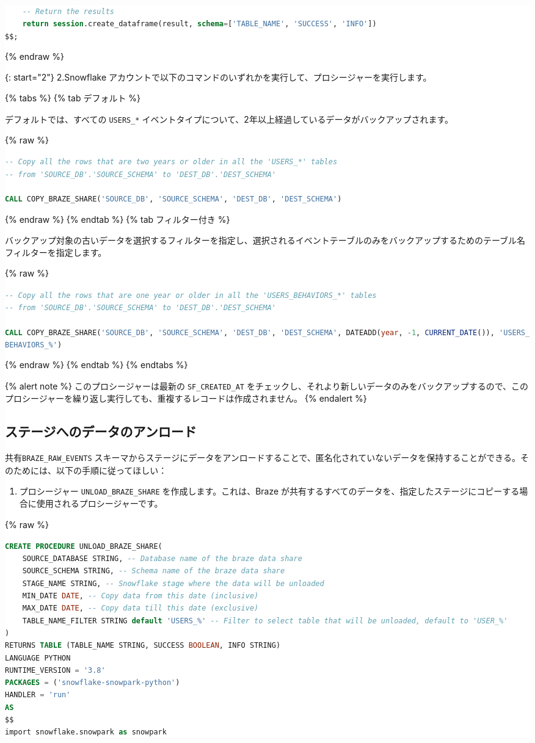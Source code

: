```sql
    -- Return the results
    return session.create_dataframe(result, schema=['TABLE_NAME', 'SUCCESS', 'INFO'])
$$;
```
{% endraw %}

{: start="2"}
2\.Snowflake アカウントで以下のコマンドのいずれかを実行して、プロシージャーを実行します。

{% tabs %}
{% tab デフォルト %}

デフォルトでは、すべての `USERS_*` イベントタイプについて、2年以上経過しているデータがバックアップされます。 

{% raw %}
```sql
-- Copy all the rows that are two years or older in all the 'USERS_*' tables 
-- from 'SOURCE_DB'.'SOURCE_SCHEMA' to 'DEST_DB'.'DEST_SCHEMA'

CALL COPY_BRAZE_SHARE('SOURCE_DB', 'SOURCE_SCHEMA', 'DEST_DB', 'DEST_SCHEMA')
```
{% endraw %}
{% endtab %}
{% tab フィルター付き %}

バックアップ対象の古いデータを選択するフィルターを指定し、選択されるイベントテーブルのみをバックアップするためのテーブル名フィルターを指定します。 

{% raw %}
```sql
-- Copy all the rows that are one year or older in all the 'USERS_BEHAVIORS_*' tables
-- from 'SOURCE_DB'.'SOURCE_SCHEMA' to 'DEST_DB'.'DEST_SCHEMA'

CALL COPY_BRAZE_SHARE('SOURCE_DB', 'SOURCE_SCHEMA', 'DEST_DB', 'DEST_SCHEMA', DATEADD(year, -1, CURRENT_DATE()), 'USERS_BEHAVIORS_%')
```
{% endraw %}
{% endtab %}
{% endtabs %}

{% alert note %}
このプロシージャーは最新の `SF_CREATED_AT` をチェックし、それより新しいデータのみをバックアップするので、このプロシージャーを繰り返し実行しても、重複するレコードは作成されません。
{% endalert %}

## ステージへのデータのアンロード

共有`BRAZE_RAW_EVENTS` スキーマからステージにデータをアンロードすることで、匿名化されていないデータを保持することができる。そのためには、以下の手順に従ってほしい：

1. プロシージャー `UNLOAD_BRAZE_SHARE` を作成します。これは、Braze が共有するすべてのデータを、指定したステージにコピーする場合に使用されるプロシージャーです。

{% raw %}
```sql
CREATE PROCEDURE UNLOAD_BRAZE_SHARE(
    SOURCE_DATABASE STRING, -- Database name of the braze data share
    SOURCE_SCHEMA STRING, -- Schema name of the braze data share
    STAGE_NAME STRING, -- Snowflake stage where the data will be unloaded
    MIN_DATE DATE, -- Copy data from this date (inclusive)
    MAX_DATE DATE, -- Copy data till this date (exclusive)
    TABLE_NAME_FILTER STRING default 'USERS_%' -- Filter to select table that will be unloaded, default to 'USER_%'
)
RETURNS TABLE (TABLE_NAME STRING, SUCCESS BOOLEAN, INFO STRING)
LANGUAGE PYTHON
RUNTIME_VERSION = '3.8'
PACKAGES = ('snowflake-snowpark-python')
HANDLER = 'run'
AS
$$
import snowflake.snowpark as snowpark
```